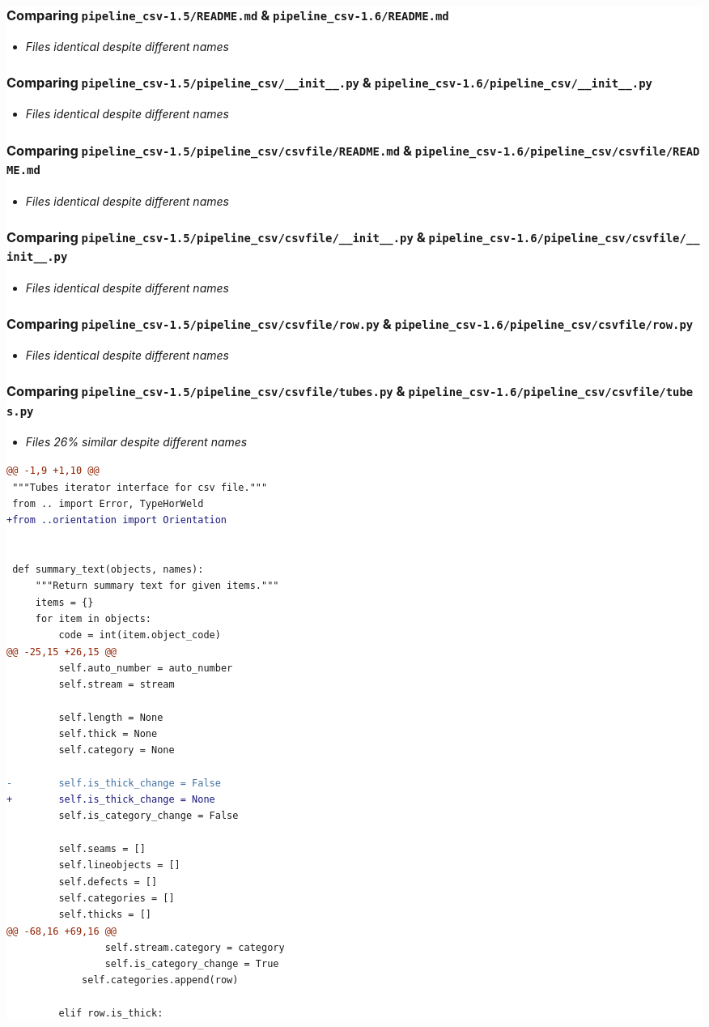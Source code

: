 ### Comparing `pipeline_csv-1.5/README.md` & `pipeline_csv-1.6/README.md`

 * *Files identical despite different names*

### Comparing `pipeline_csv-1.5/pipeline_csv/__init__.py` & `pipeline_csv-1.6/pipeline_csv/__init__.py`

 * *Files identical despite different names*

### Comparing `pipeline_csv-1.5/pipeline_csv/csvfile/README.md` & `pipeline_csv-1.6/pipeline_csv/csvfile/README.md`

 * *Files identical despite different names*

### Comparing `pipeline_csv-1.5/pipeline_csv/csvfile/__init__.py` & `pipeline_csv-1.6/pipeline_csv/csvfile/__init__.py`

 * *Files identical despite different names*

### Comparing `pipeline_csv-1.5/pipeline_csv/csvfile/row.py` & `pipeline_csv-1.6/pipeline_csv/csvfile/row.py`

 * *Files identical despite different names*

### Comparing `pipeline_csv-1.5/pipeline_csv/csvfile/tubes.py` & `pipeline_csv-1.6/pipeline_csv/csvfile/tubes.py`

 * *Files 26% similar despite different names*

```diff
@@ -1,9 +1,10 @@
 """Tubes iterator interface for csv file."""
 from .. import Error, TypeHorWeld
+from ..orientation import Orientation
 
 
 def summary_text(objects, names):
     """Return summary text for given items."""
     items = {}
     for item in objects:
         code = int(item.object_code)
@@ -25,15 +26,15 @@
         self.auto_number = auto_number
         self.stream = stream
 
         self.length = None
         self.thick = None
         self.category = None
 
-        self.is_thick_change = False
+        self.is_thick_change = None
         self.is_category_change = False
 
         self.seams = []
         self.lineobjects = []
         self.defects = []
         self.categories = []
         self.thicks = []
@@ -68,16 +69,16 @@
                 self.stream.category = category
                 self.is_category_change = True
             self.categories.append(row)
 
         elif row.is_thick:
```